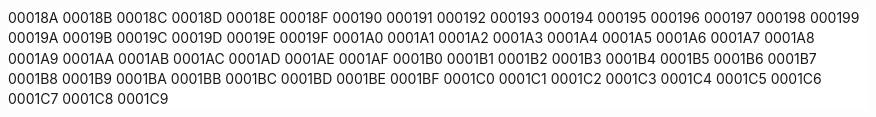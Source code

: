 00018A
00018B
00018C
00018D
00018E
00018F
000190
000191
000192
000193
000194
000195
000196
000197
000198
000199
00019A
00019B
00019C
00019D
00019E
00019F
0001A0
0001A1
0001A2
0001A3
0001A4
0001A5
0001A6
0001A7
0001A8
0001A9
0001AA
0001AB
0001AC
0001AD
0001AE
0001AF
0001B0
0001B1
0001B2
0001B3
0001B4
0001B5
0001B6
0001B7
0001B8
0001B9
0001BA
0001BB
0001BC
0001BD
0001BE
0001BF
0001C0
0001C1
0001C2
0001C3
0001C4
0001C5
0001C6
0001C7
0001C8
0001C9